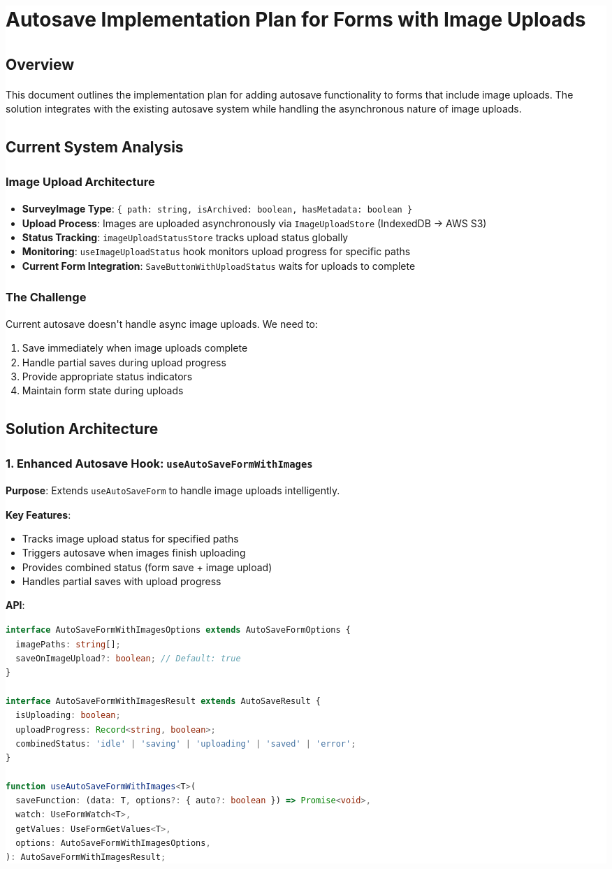 # Autosave Implementation Plan for Forms with Image Uploads

## Overview

This document outlines the implementation plan for adding autosave functionality to forms that include image uploads. The solution integrates with the existing autosave system while handling the asynchronous nature of image uploads.

## Current System Analysis

### Image Upload Architecture

- **SurveyImage Type**: `{ path: string, isArchived: boolean, hasMetadata: boolean }`
- **Upload Process**: Images are uploaded asynchronously via `ImageUploadStore` (IndexedDB → AWS S3)
- **Status Tracking**: `imageUploadStatusStore` tracks upload status globally
- **Monitoring**: `useImageUploadStatus` hook monitors upload progress for specific paths
- **Current Form Integration**: `SaveButtonWithUploadStatus` waits for uploads to complete

### The Challenge

Current autosave doesn't handle async image uploads. We need to:

1. Save immediately when image uploads complete
2. Handle partial saves during upload progress
3. Provide appropriate status indicators
4. Maintain form state during uploads

## Solution Architecture

### 1. Enhanced Autosave Hook: `useAutoSaveFormWithImages`

**Purpose**: Extends `useAutoSaveForm` to handle image uploads intelligently.

**Key Features**:

- Tracks image upload status for specified paths
- Triggers autosave when images finish uploading
- Provides combined status (form save + image upload)
- Handles partial saves with upload progress

**API**:

```typescript
interface AutoSaveFormWithImagesOptions extends AutoSaveFormOptions {
  imagePaths: string[];
  saveOnImageUpload?: boolean; // Default: true
}

interface AutoSaveFormWithImagesResult extends AutoSaveResult {
  isUploading: boolean;
  uploadProgress: Record<string, boolean>;
  combinedStatus: 'idle' | 'saving' | 'uploading' | 'saved' | 'error';
}

function useAutoSaveFormWithImages<T>(
  saveFunction: (data: T, options?: { auto?: boolean }) => Promise<void>,
  watch: UseFormWatch<T>,
  getValues: UseFormGetValues<T>,
  options: AutoSaveFormWithImagesOptions,
): AutoSaveFormWithImagesResult;
```
